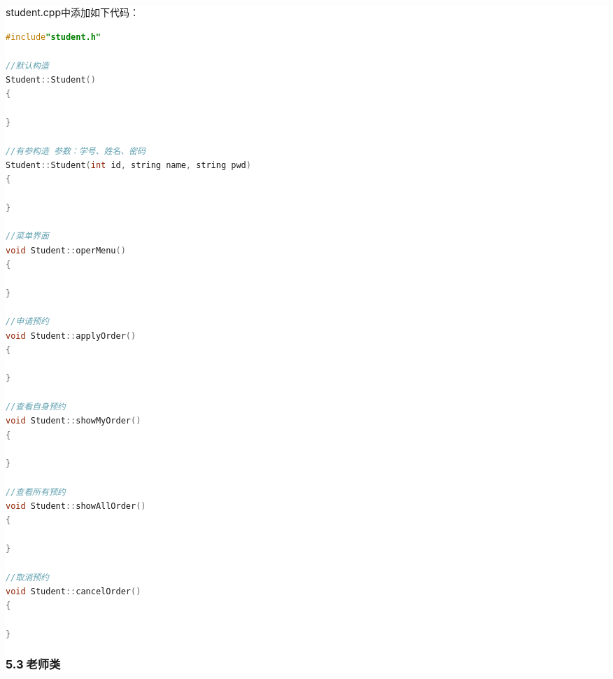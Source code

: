 

student.cpp中添加如下代码：

```c
#include"student.h"	

//默认构造
Student::Student()
{

}

//有参构造 参数：学号、姓名、密码
Student::Student(int id, string name, string pwd)
{

}

//菜单界面
void Student::operMenu()
{

}

//申请预约
void Student::applyOrder()
{

}

//查看自身预约
void Student::showMyOrder()
{

}

//查看所有预约
void Student::showAllOrder()
{

}

//取消预约
void Student::cancelOrder()
{

}
```



### 5.3 老师类
